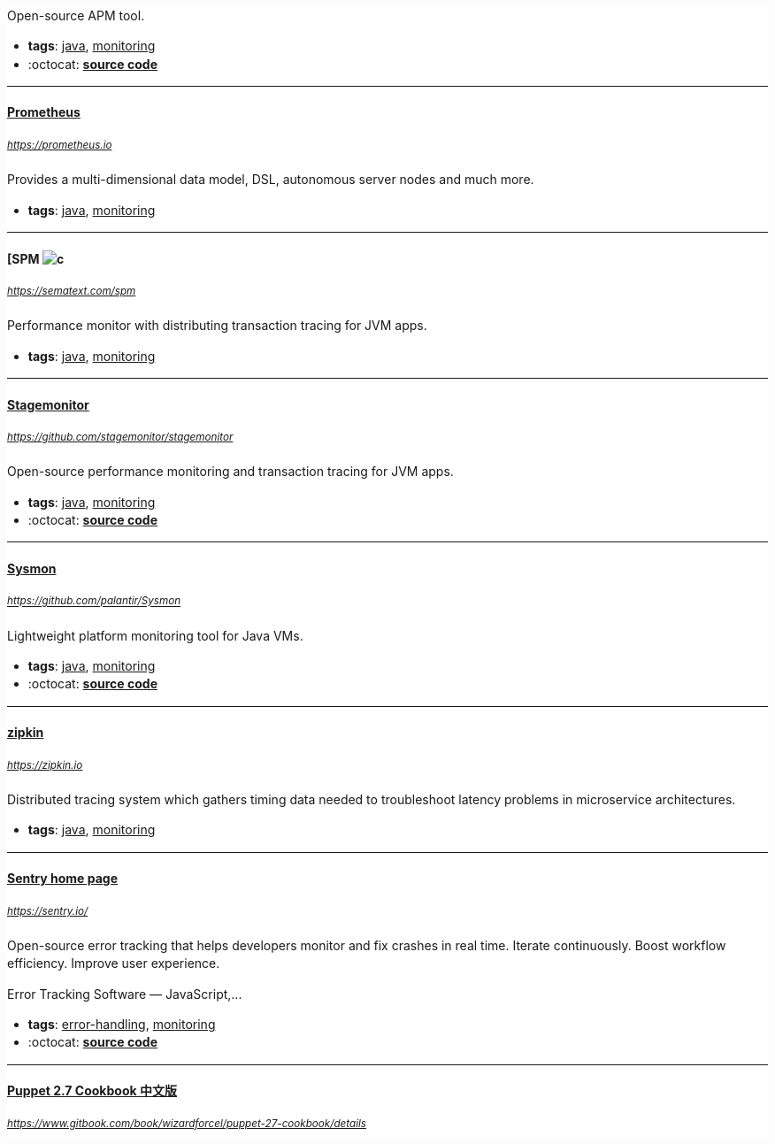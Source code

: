Open-source APM tool.
* **tags**: [java](../tagged/java.md), [monitoring](../tagged/monitoring.md)
* :octocat: **[source code](https://github.com/naver/pinpoint)**
---
#### [Prometheus](https://prometheus.io)
_<sup>https://prometheus.io</sup>_

Provides a multi-dimensional data model, DSL, autonomous server nodes and much more.
* **tags**: [java](../tagged/java.md), [monitoring](../tagged/monitoring.md)
---
#### [SPM ![c](https://sematext.com/spm)
_<sup>https://sematext.com/spm</sup>_

Performance monitor with distributing transaction tracing for JVM apps.
* **tags**: [java](../tagged/java.md), [monitoring](../tagged/monitoring.md)
---
#### [Stagemonitor](https://github.com/stagemonitor/stagemonitor)
_<sup>https://github.com/stagemonitor/stagemonitor</sup>_

Open-source performance monitoring and transaction tracing for JVM apps.
* **tags**: [java](../tagged/java.md), [monitoring](../tagged/monitoring.md)
* :octocat: **[source code](https://github.com/stagemonitor/stagemonitor)**
---
#### [Sysmon](https://github.com/palantir/Sysmon)
_<sup>https://github.com/palantir/Sysmon</sup>_

Lightweight platform monitoring tool for Java VMs.
* **tags**: [java](../tagged/java.md), [monitoring](../tagged/monitoring.md)
* :octocat: **[source code](https://github.com/palantir/Sysmon)**
---
#### [zipkin](https://zipkin.io)
_<sup>https://zipkin.io</sup>_

Distributed tracing system which gathers timing data needed to troubleshoot latency problems in microservice architectures.
* **tags**: [java](../tagged/java.md), [monitoring](../tagged/monitoring.md)
---
#### [Sentry home page ](https://sentry.io/)
_<sup>https://sentry.io/</sup>_

Open-source error tracking that helps developers monitor and fix crashes in real time. Iterate continuously. Boost workflow efficiency. Improve user experience. 

Error Tracking Software — JavaScript,...
* **tags**: [error-handling](../tagged/error-handling.md), [monitoring](../tagged/monitoring.md)
* :octocat: **[source code](https://github.com/getsentry/sentry)**
---
#### [Puppet 2.7 Cookbook 中文版](https://www.gitbook.com/book/wizardforcel/puppet-27-cookbook/details)
_<sup>https://www.gitbook.com/book/wizardforcel/puppet-27-cookbook/details</sup>_
